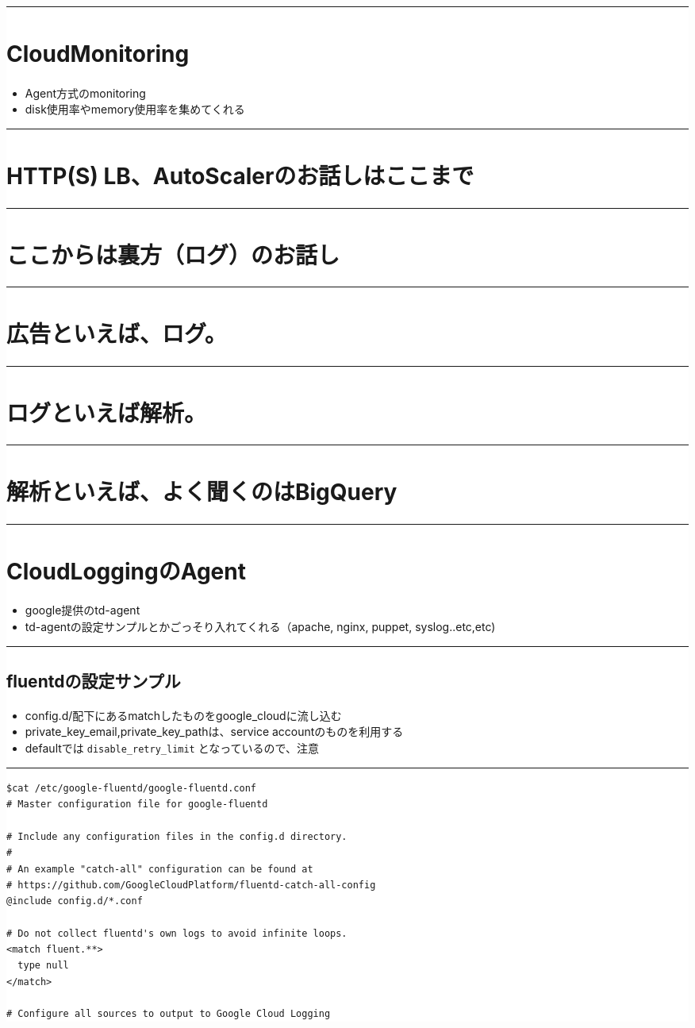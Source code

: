 -------

# CloudMonitoring

- Agent方式のmonitoring
- disk使用率やmemory使用率を集めてくれる

------

# HTTP(S) LB、AutoScalerのお話しはここまで

------

# ここからは裏方（ログ）のお話し

------

# 広告といえば、ログ。

------

# ログといえば解析。

------

# 解析といえば、よく聞くのはBigQuery

-----
# CloudLoggingのAgent

- google提供のtd-agent
- td-agentの設定サンプルとかごっそり入れてくれる（apache, nginx, puppet, syslog..etc,etc)

-----
## fluentdの設定サンプル

- config.d/配下にあるmatchしたものをgoogle_cloudに流し込む
- private\_key\_email,private\_key\_pathは、service accountのものを利用する
- defaultでは `disable_retry_limit` となっているので、注意

-----

```
$cat /etc/google-fluentd/google-fluentd.conf
# Master configuration file for google-fluentd

# Include any configuration files in the config.d directory.
#
# An example "catch-all" configuration can be found at
# https://github.com/GoogleCloudPlatform/fluentd-catch-all-config
@include config.d/*.conf

# Do not collect fluentd's own logs to avoid infinite loops.
<match fluent.**>
  type null
</match>

# Configure all sources to output to Google Cloud Logging
```